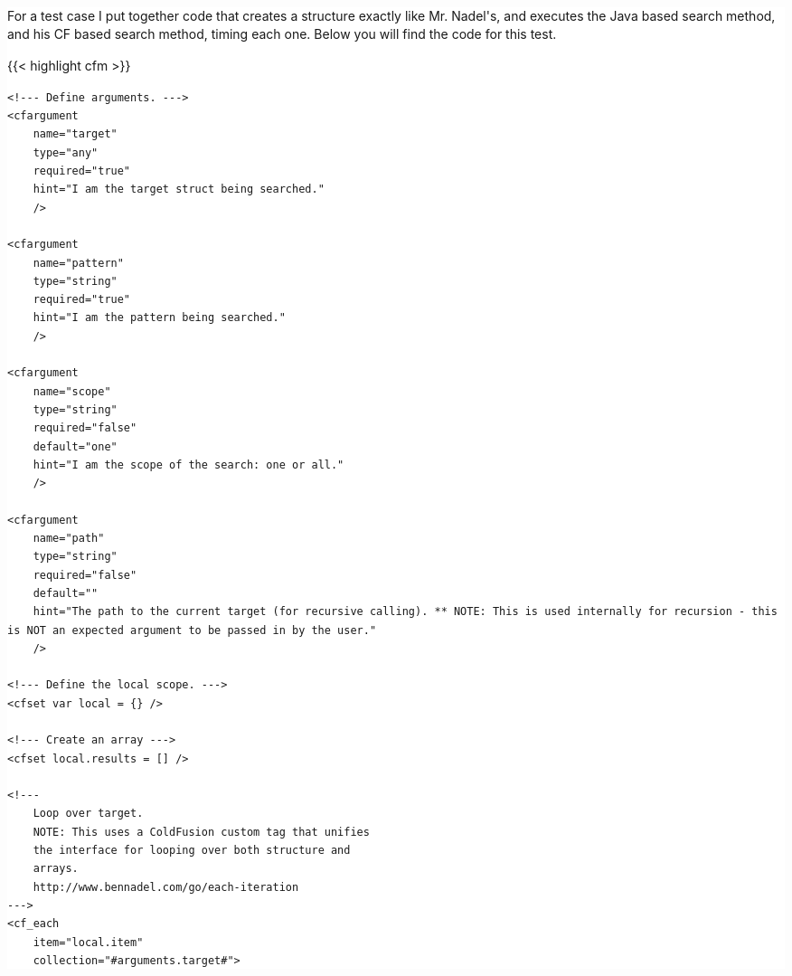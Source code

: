 For a test case I put together code that creates a structure exactly
like Mr. Nadel's, and executes the Java based search method, and his CF
based search method, timing each one. Below you will find the code for this test.

{{< highlight cfm >}}
<cfsetting requesttimeout="300">


<cffunction
    name="reStructFindValue"
    access="public"
    returntype="array"
    output="false"
    hint="I search for patterns within a given ">

    <!--- Define arguments. --->
    <cfargument
        name="target"
        type="any"
        required="true"
        hint="I am the target struct being searched."
        />

    <cfargument
        name="pattern"
        type="string"
        required="true"
        hint="I am the pattern being searched."
        />

    <cfargument
        name="scope"
        type="string"
        required="false"
        default="one"
        hint="I am the scope of the search: one or all."
        />

    <cfargument
        name="path"
        type="string"
        required="false"
        default=""
        hint="The path to the current target (for recursive calling). ** NOTE: This is used internally for recursion - this is NOT an expected argument to be passed in by the user."
        />

    <!--- Define the local scope. --->
    <cfset var local = {} />

    <!--- Create an array --->
    <cfset local.results = [] />

    <!---
        Loop over target.
        NOTE: This uses a ColdFusion custom tag that unifies
        the interface for looping over both structure and
        arrays.
        http://www.bennadel.com/go/each-iteration
    --->
    <cf_each
        item="local.item"
        collection="#arguments.target#">
